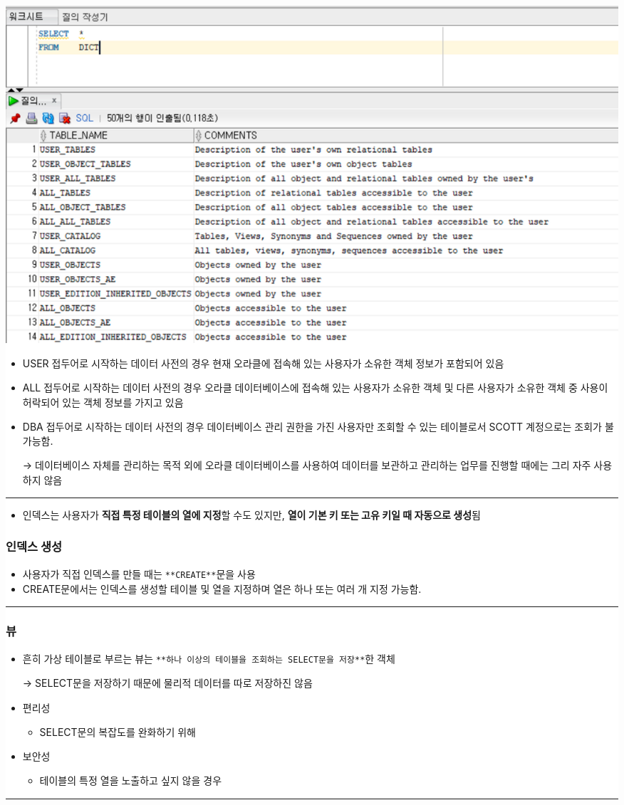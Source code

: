 ![img.png](img.png)

- USER 접두어로 시작하는 데이터 사전의 경우 현재 오라클에 접속해 있는 사용자가 소유한 객체 정보가 포함되어 있음
- ALL 접두어로 시작하는 데이터 사전의 경우 오라클 데이터베이스에 접속해 있는 사용자가 소유한 객체 및 다른 사용자가 소유한 객체 중 사용이 허락되어 있는 객체 정보를 가지고 있음
- DBA 접두어로 시작하는 데이터 사전의 경우 데이터베이스 관리 권한을 가진 사용자만 조회할 수 있는 테이블로서 SCOTT 계정으로는 조회가 불가능함.

  → 데이터베이스 자체를 관리하는 목적 외에 오라클 데이터베이스를 사용하여 데이터를 보관하고 관리하는 업무를 진행할 때에는 그리 자주 사용하지 않음


---

- 인덱스는 사용자가 **직접 특정 테이블의 열에 지정**할 수도 있지만, **열이 기본 키 또는 고유 키일 때 자동으로 생성**됨

### 인덱스 생성

- 사용자가 직접 인덱스를 만들 때는 `**CREATE**`문을 사용
- CREATE문에서는 인덱스를 생성할 테이블 및 열을 지정하며 열은 하나 또는 여러 개 지정 가능함.

---

### 뷰

- 흔히 가상 테이블로 부르는 뷰는 `**하나 이상의 테이블을 조회하는 SELECT문을 저장**`한 객체

  → SELECT문을 저장하기 때문에 물리적 데이터를 따로 저장하진 않음

- 편리성
    - SELECT문의 복잡도를 완화하기 위해
- 보안성
    - 테이블의 특정 열을 노출하고 싶지 않을 경우

---